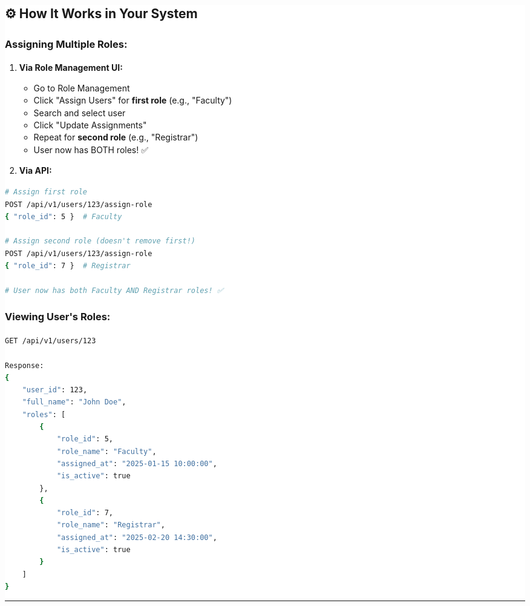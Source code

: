
## ⚙️ How It Works in Your System

### **Assigning Multiple Roles:**

1. **Via Role Management UI:**

   - Go to Role Management
   - Click "Assign Users" for **first role** (e.g., "Faculty")
   - Search and select user
   - Click "Update Assignments"
   - Repeat for **second role** (e.g., "Registrar")
   - User now has BOTH roles! ✅

2. **Via API:**

```bash
# Assign first role
POST /api/v1/users/123/assign-role
{ "role_id": 5 }  # Faculty

# Assign second role (doesn't remove first!)
POST /api/v1/users/123/assign-role
{ "role_id": 7 }  # Registrar

# User now has both Faculty AND Registrar roles! ✅
```

### **Viewing User's Roles:**

```bash
GET /api/v1/users/123

Response:
{
    "user_id": 123,
    "full_name": "John Doe",
    "roles": [
        {
            "role_id": 5,
            "role_name": "Faculty",
            "assigned_at": "2025-01-15 10:00:00",
            "is_active": true
        },
        {
            "role_id": 7,
            "role_name": "Registrar",
            "assigned_at": "2025-02-20 14:30:00",
            "is_active": true
        }
    ]
}
```

---